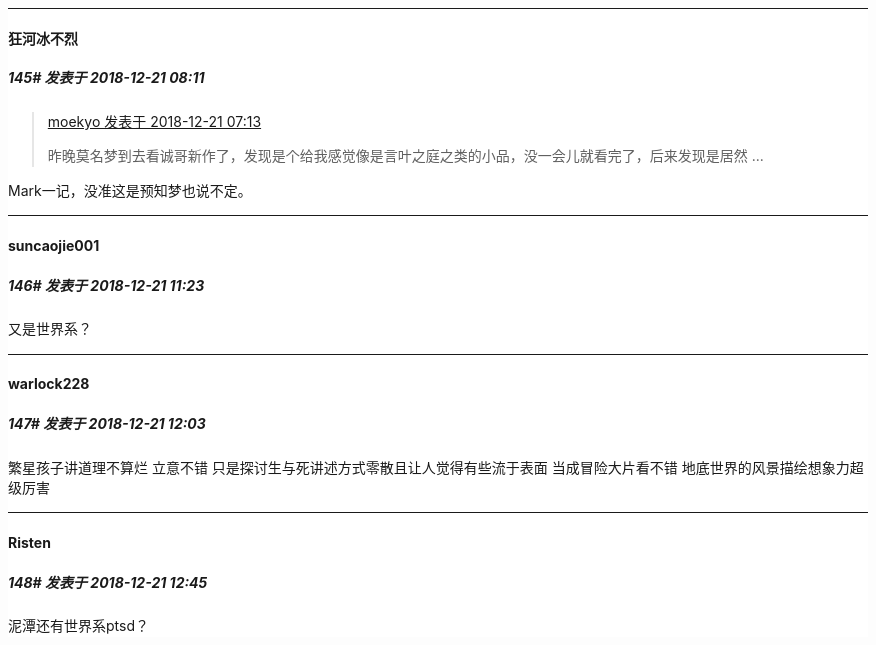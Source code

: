





-----

####  狂河冰不烈  
##### 145#       发表于 2018-12-21 08:11



<blockquote><a href="httphttps://bbs.saraba1st.com/2b/forum.php?mod=redirect&amp;goto=findpost&amp;pid=42014449&amp;ptid=1797365" target="_blank">moekyo 发表于 2018-12-21 07:13</a>

昨晚莫名梦到去看诚哥新作了，发现是个给我感觉像是言叶之庭之类的小品，没一会儿就看完了，后来发现是居然 ...</blockquote>
Mark一记，没准这是预知梦也说不定。







-----

####  suncaojie001  
##### 146#       发表于 2018-12-21 11:23




又是世界系？







-----

####  warlock228  
##### 147#       发表于 2018-12-21 12:03




繁星孩子讲道理不算烂 立意不错 只是探讨生与死讲述方式零散且让人觉得有些流于表面
当成冒险大片看不错 地底世界的风景描绘想象力超级厉害







-----

####  Risten  
##### 148#       发表于 2018-12-21 12:45




泥潭还有世界系ptsd？


